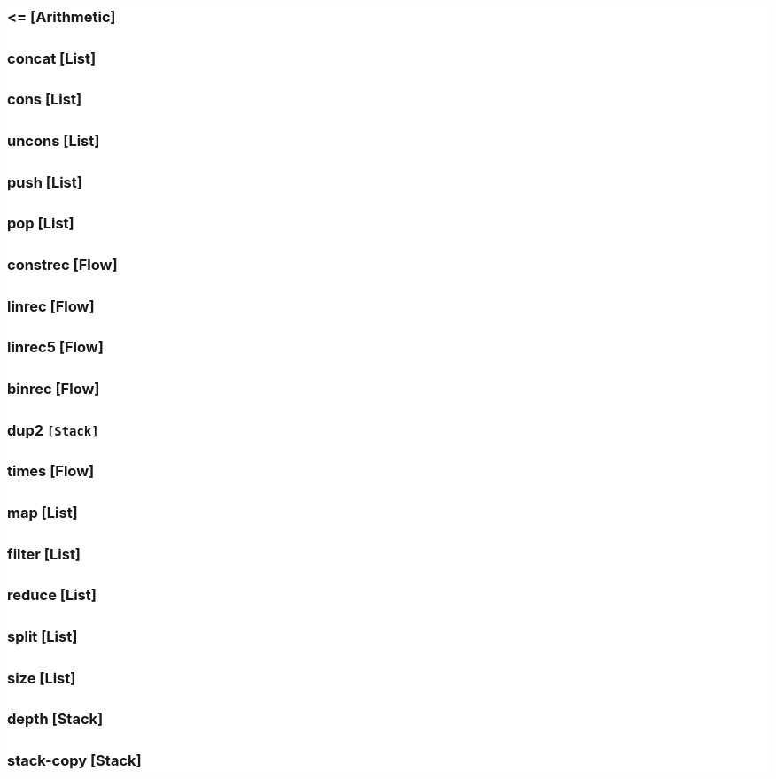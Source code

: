 ### <= [Arithmetic]

### concat [List] 

### cons [List] 

### uncons [List] 

### push [List] 

### pop [List] 

### constrec [Flow] 

### linrec [Flow] 

### linrec5 [Flow] 

### binrec [Flow] 

### dup2 `[Stack]`

### times [Flow] 

### map [List]

### filter [List] 

### reduce [List] 

### split [List] 

### size [List]

### depth [Stack]

### stack-copy [Stack]
